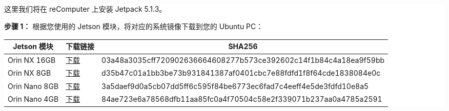</TabItem>

<TabItem value="JP5.1.3" label="JP5.1.3">

这里我们将在 reComputer 上安装 Jetpack 5.1.3。

**步骤 1：** 根据您使用的 Jetson 模块，将对应的系统镜像下载到您的 Ubuntu PC：

<div class="table-center">
<table style={{textAlign: 'center'}}>
  <thead>
    <tr>
      <th>Jetson 模块</th>
      <th>下载链接</th>
      <th>SHA256</th>
    </tr>
  </thead>
  <tbody>
    <tr>
      <td>Orin NX 16GB</td>
      <td>
        <a href="https://seeedstudio88-my.sharepoint.com/:u:/g/personal/youjiang_yu_seeedstudio88_onmicrosoft_com/EXNAt15LoFlDhwXTWQQmv1QBpUhKxHSpUkeqp-lRVcRUaA?e=F4JonE" target="_blank" rel="noopener noreferrer">下载</a>
      </td>
      <td>03a48a3035cff720902636664608277b573ce392602c14f1b84c4a18ea9f59bb</td>
    </tr>
    <tr>
      <td>Orin NX 8GB</td>
      <td>
        <a href="https://seeedstudio88-my.sharepoint.com/:u:/g/personal/youjiang_yu_seeedstudio88_onmicrosoft_com/EbaFgN0BKn5GnKZW_wG5_08BFzL6LOzYQKNIO8xBRwSakg?e=aZIbSg" target="_blank" rel="noopener noreferrer">下载</a>
      </td>
      <td>d35b47c01a1bb3be73b931841387af0401cbc7e88fdfd1f8f64cde1838084e0c</td>
    </tr>
    <tr>
      <td>Orin Nano 8GB</td>
      <td>
        <a href="https://seeedstudio88-my.sharepoint.com/:u:/g/personal/youjiang_yu_seeedstudio88_onmicrosoft_com/EZZm_6YlZHxEuEF-V6Xael0BsJ2PavdzoLApWzYLpB6m6w?e=OD8SO9" target="_blank" rel="noopener noreferrer">下载</a>
      </td>
      <td>3a5daef9d0a5cb07dd5ff6c595f84be6773ec6fad7c4eeff4e5de3fdfd10e8a5</td>
    </tr>
    <tr>
      <td>Orin Nano 4GB</td>
      <td>
        <a href="https://seeedstudio88-my.sharepoint.com/:u:/g/personal/youjiang_yu_seeedstudio88_onmicrosoft_com/EaTmJFMwMshJhqxb2Cys1okBJ2yjUBm80GGHGdrirYfB8Q?e=eXFEXB" target="_blank" rel="noopener noreferrer">下载</a>
      </td>
      <td>84ae723e6a78568dfb11aa85fc0a4f70504c58e2f339071b237aa0a4785a2591</td>
    </tr>
  </tbody>
</table>
</div>
